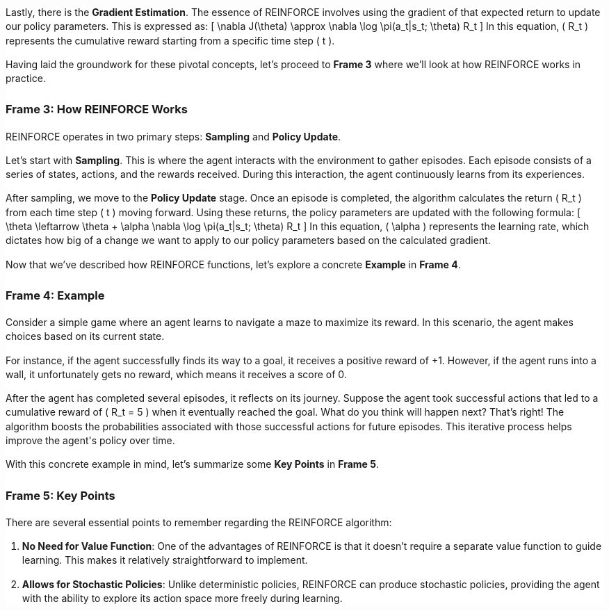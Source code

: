 Lastly, there is the **Gradient Estimation**. The essence of REINFORCE involves using the gradient of that expected return to update our policy parameters. This is expressed as:
\[
\nabla J(\theta) \approx \nabla \log \pi(a_t|s_t; \theta) R_t
\]
In this equation, \( R_t \) represents the cumulative reward starting from a specific time step \( t \). 

Having laid the groundwork for these pivotal concepts, let’s proceed to **Frame 3** where we’ll look at how REINFORCE works in practice.

### **Frame 3: How REINFORCE Works**
REINFORCE operates in two primary steps: **Sampling** and **Policy Update**.

Let’s start with **Sampling**. This is where the agent interacts with the environment to gather episodes. Each episode consists of a series of states, actions, and the rewards received. During this interaction, the agent continuously learns from its experiences.

After sampling, we move to the **Policy Update** stage. Once an episode is completed, the algorithm calculates the return \( R_t \) from each time step \( t \) moving forward. Using these returns, the policy parameters are updated with the following formula:
\[
\theta \leftarrow \theta + \alpha \nabla \log \pi(a_t|s_t; \theta) R_t
\]
In this equation, \( \alpha \) represents the learning rate, which dictates how big of a change we want to apply to our policy parameters based on the calculated gradient.

Now that we’ve described how REINFORCE functions, let’s explore a concrete **Example** in **Frame 4**.

### **Frame 4: Example**
Consider a simple game where an agent learns to navigate a maze to maximize its reward. In this scenario, the agent makes choices based on its current state.

For instance, if the agent successfully finds its way to a goal, it receives a positive reward of +1. However, if the agent runs into a wall, it unfortunately gets no reward, which means it receives a score of 0.

After the agent has completed several episodes, it reflects on its journey. Suppose the agent took successful actions that led to a cumulative reward of \( R_t = 5 \) when it eventually reached the goal. What do you think will happen next? That’s right! The algorithm boosts the probabilities associated with those successful actions for future episodes. This iterative process helps improve the agent's policy over time.

With this concrete example in mind, let’s summarize some **Key Points** in **Frame 5**.

### **Frame 5: Key Points**
There are several essential points to remember regarding the REINFORCE algorithm:

1. **No Need for Value Function**: One of the advantages of REINFORCE is that it doesn’t require a separate value function to guide learning. This makes it relatively straightforward to implement.

2. **Allows for Stochastic Policies**: Unlike deterministic policies, REINFORCE can produce stochastic policies, providing the agent with the ability to explore its action space more freely during learning.
